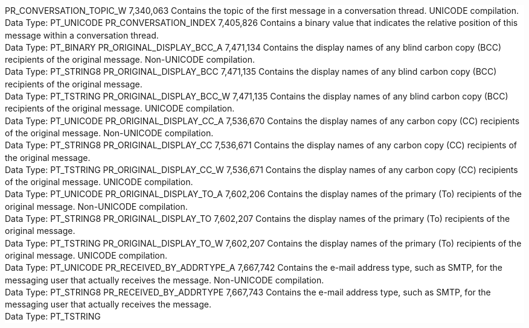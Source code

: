 <td>PR_CONVERSATION_TOPIC_W</td>
<td>7,340,063</td>
<td>Contains the topic of the first message in a conversation thread. UNICODE compilation. <br />Data Type: PT_UNICODE</td></tr>
<tr>
<td>PR_CONVERSATION_INDEX</td>
<td>7,405,826</td>
<td>Contains a binary value that indicates the relative position of this message within a conversation thread. <br />Data Type: PT_BINARY</td></tr>
<tr>
<td>PR_ORIGINAL_DISPLAY_BCC_A</td>
<td>7,471,134</td>
<td>Contains the display names of any blind carbon copy (BCC) recipients of the original message. Non-UNICODE compilation. <br />Data Type: PT_STRING8</td></tr>
<tr>
<td>PR_ORIGINAL_DISPLAY_BCC</td>
<td>7,471,135</td>
<td>Contains the display names of any blind carbon copy (BCC) recipients of the original message. <br />Data Type: PT_TSTRING</td></tr>
<tr>
<td>PR_ORIGINAL_DISPLAY_BCC_W</td>
<td>7,471,135</td>
<td>Contains the display names of any blind carbon copy (BCC) recipients of the original message. UNICODE compilation. <br />Data Type: PT_UNICODE</td></tr>
<tr>
<td>PR_ORIGINAL_DISPLAY_CC_A</td>
<td>7,536,670</td>
<td>Contains the display names of any carbon copy (CC) recipients of the original message. Non-UNICODE compilation. <br />Data Type: PT_STRING8</td></tr>
<tr>
<td>PR_ORIGINAL_DISPLAY_CC</td>
<td>7,536,671</td>
<td>Contains the display names of any carbon copy (CC) recipients of the original message. <br />Data Type: PT_TSTRING</td></tr>
<tr>
<td>PR_ORIGINAL_DISPLAY_CC_W</td>
<td>7,536,671</td>
<td>Contains the display names of any carbon copy (CC) recipients of the original message. UNICODE compilation. <br />Data Type: PT_UNICODE</td></tr>
<tr>
<td>PR_ORIGINAL_DISPLAY_TO_A</td>
<td>7,602,206</td>
<td>Contains the display names of the primary (To) recipients of the original message. Non-UNICODE compilation. <br />Data Type: PT_STRING8</td></tr>
<tr>
<td>PR_ORIGINAL_DISPLAY_TO</td>
<td>7,602,207</td>
<td>Contains the display names of the primary (To) recipients of the original message. <br />Data Type: PT_TSTRING</td></tr>
<tr>
<td>PR_ORIGINAL_DISPLAY_TO_W</td>
<td>7,602,207</td>
<td>Contains the display names of the primary (To) recipients of the original message. UNICODE compilation. <br />Data Type: PT_UNICODE</td></tr>
<tr>
<td>PR_RECEIVED_BY_ADDRTYPE_A</td>
<td>7,667,742</td>
<td>Contains the e-mail address type, such as SMTP, for the messaging user that actually receives the message. Non-UNICODE compilation. <br />Data Type: PT_STRING8</td></tr>
<tr>
<td>PR_RECEIVED_BY_ADDRTYPE</td>
<td>7,667,743</td>
<td>Contains the e-mail address type, such as SMTP, for the messaging user that actually receives the message. <br />Data Type: PT_TSTRING</td></tr>